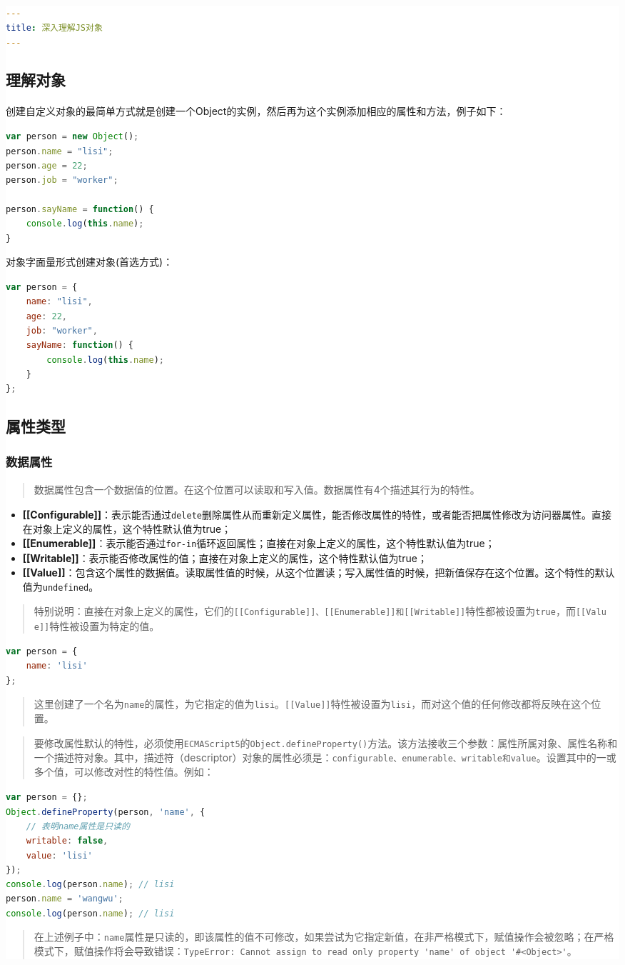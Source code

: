 ```yaml
---
title: 深入理解JS对象
---
```

## 理解对象
创建自定义对象的最简单方式就是创建一个Object的实例，然后再为这个实例添加相应的属性和方法，例子如下：

```js
var person = new Object();
person.name = "lisi";
person.age = 22;
person.job = "worker";

person.sayName = function() {
	console.log(this.name);
}
```
对象字面量形式创建对象(首选方式)：

```js
var person = {
	name: "lisi",
	age: 22,
	job: "worker",
	sayName: function() {
		console.log(this.name);
	}
};
```
## 属性类型
### 数据属性
>数据属性包含一个数据值的位置。在这个位置可以读取和写入值。数据属性有4个描述其行为的特性。

* **[[Configurable]]**：表示能否通过`delete`删除属性从而重新定义属性，能否修改属性的特性，或者能否把属性修改为访问器属性。直接在对象上定义的属性，这个特性默认值为true；
* **[[Enumerable]]**：表示能否通过`for-in`循环返回属性；直接在对象上定义的属性，这个特性默认值为true；
* **[[Writable]]**：表示能否修改属性的值；直接在对象上定义的属性，这个特性默认值为true；
* **[[Value]]**：包含这个属性的数据值。读取属性值的时候，从这个位置读；写入属性值的时候，把新值保存在这个位置。这个特性的默认值为`undefined`。

>特别说明：直接在对象上定义的属性，它们的`[[Configurable]]、[[Enumerable]]和[[Writable]]`特性都被设置为`true`，而`[[Value]]`特性被设置为特定的值。
```js
var person = {
    name: 'lisi'
};
```
>这里创建了一个名为`name`的属性，为它指定的值为`lisi`。`[[Value]]`特性被设置为`lisi`，而对这个值的任何修改都将反映在这个位置。

>要修改属性默认的特性，必须使用`ECMAScript5`的`Object.defineProperty()`方法。该方法接收三个参数：属性所属对象、属性名称和一个描述符对象。其中，描述符（descriptor）对象的属性必须是：`configurable、enumerable、writable和value`。设置其中的一或多个值，可以修改对性的特性值。例如：
```js
var person = {};
Object.defineProperty(person, 'name', {
    // 表明name属性是只读的
    writable: false,
    value: 'lisi'
});
console.log(person.name); // lisi
person.name = 'wangwu';
console.log(person.name); // lisi
```
>在上述例子中：`name`属性是只读的，即该属性的值不可修改，如果尝试为它指定新值，在非严格模式下，赋值操作会被忽略；在严格模式下，赋值操作将会导致错误：`TypeError: Cannot assign to read only property 'name' of object '#<Object>'`。
```js
```